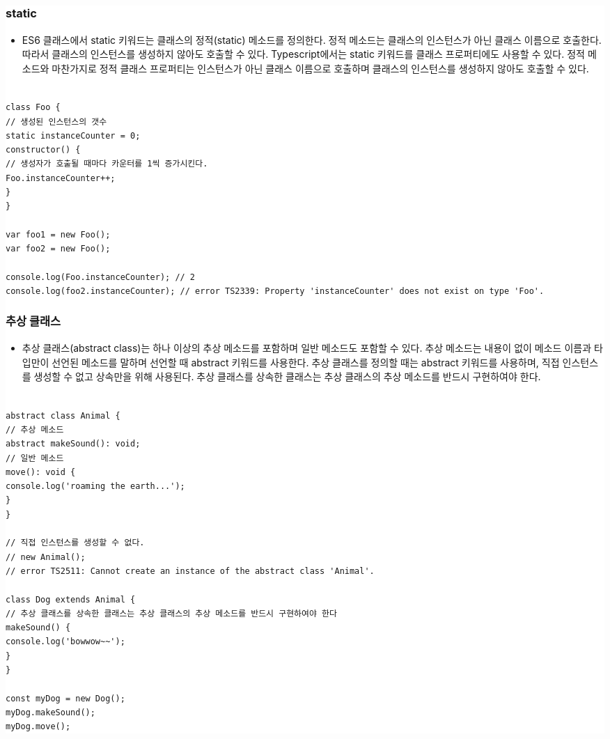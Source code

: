 ### static

- ES6 클래스에서 static 키워드는 클래스의 정적(static) 메소드를 정의한다. 정적 메소드는 클래스의 인스턴스가 아닌 클래스 이름으로 호출한다. 따라서 클래스의 인스턴스를 생성하지 않아도 호출할 수 있다.
Typescript에서는 static 키워드를 클래스 프로퍼티에도 사용할 수 있다. 정적 메소드와 마찬가지로 정적 클래스 프로퍼티는 인스턴스가 아닌 클래스 이름으로 호출하며 클래스의 인스턴스를 생성하지 않아도 호출할 수 있다.

```

class Foo {
// 생성된 인스턴스의 갯수
static instanceCounter = 0;
constructor() {
// 생성자가 호출될 때마다 카운터를 1씩 증가시킨다.
Foo.instanceCounter++;
}
}

var foo1 = new Foo();
var foo2 = new Foo();

console.log(Foo.instanceCounter); // 2
console.log(foo2.instanceCounter); // error TS2339: Property 'instanceCounter' does not exist on type 'Foo'.

```


### 추상 클래스
- 추상 클래스(abstract class)는 하나 이상의 추상 메소드를 포함하며 일반 메소드도 포함할 수 있다. 추상 메소드는 내용이 없이 메소드 이름과 타입만이 선언된 메소드를 말하며 선언할 때 abstract 키워드를 사용한다. 추상 클래스를 정의할 때는 abstract 키워드를 사용하며, 직접 인스턴스를 생성할 수 없고 상속만을 위해 사용된다. 추상 클래스를 상속한 클래스는 추상 클래스의 추상 메소드를 반드시 구현하여야 한다.

```

abstract class Animal {
// 추상 메소드
abstract makeSound(): void;
// 일반 메소드
move(): void {
console.log('roaming the earth...');
}
}

// 직접 인스턴스를 생성할 수 없다.
// new Animal();
// error TS2511: Cannot create an instance of the abstract class 'Animal'.

class Dog extends Animal {
// 추상 클래스를 상속한 클래스는 추상 클래스의 추상 메소드를 반드시 구현하여야 한다
makeSound() {
console.log('bowwow~~');
}
}

const myDog = new Dog();
myDog.makeSound();
myDog.move();

```
